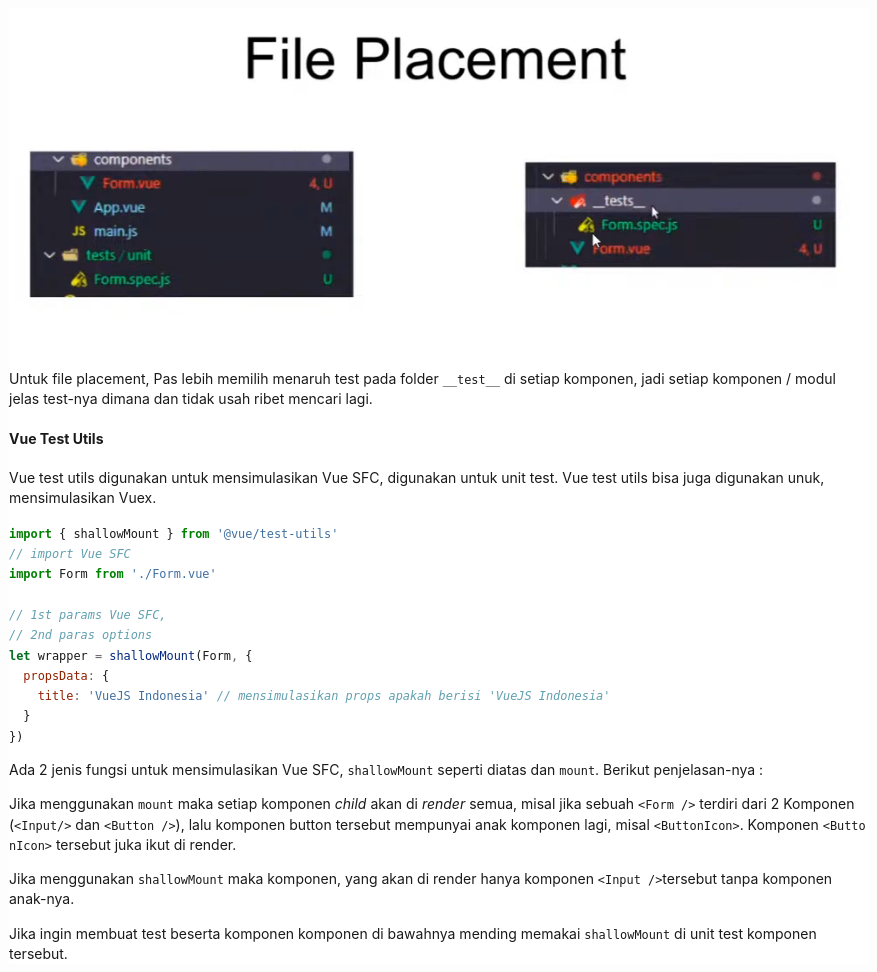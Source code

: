 ![file placement](./images/rekap-meetup-vuejs-indonesia-2/rmvjsid2-3.png)

Untuk file placement, Pas lebih memilih menaruh test pada folder `__test__` di setiap komponen, jadi setiap komponen / modul jelas test-nya dimana dan tidak usah ribet mencari lagi.

#### Vue Test Utils

Vue test utils digunakan untuk mensimulasikan Vue SFC, digunakan untuk unit test. Vue test utils bisa juga digunakan unuk, mensimulasikan Vuex.

```js
import { shallowMount } from '@vue/test-utils'
// import Vue SFC
import Form from './Form.vue'

// 1st params Vue SFC,
// 2nd paras options
let wrapper = shallowMount(Form, {
  propsData: {
    title: 'VueJS Indonesia' // mensimulasikan props apakah berisi 'VueJS Indonesia'
  }
})
```

Ada 2 jenis fungsi untuk mensimulasikan Vue SFC, `shallowMount` seperti diatas dan `mount`. Berikut penjelasan-nya :

Jika menggunakan `mount` maka setiap komponen _child_ akan di _render_ semua, misal jika sebuah `<Form />` terdiri dari 2 Komponen (`<Input/>` dan `<Button />`), lalu komponen button tersebut mempunyai anak komponen lagi, misal `<ButtonIcon>`. Komponen `<ButtonIcon>` tersebut juka ikut di render.

Jika menggunakan `shallowMount` maka komponen, yang akan di render hanya komponen `<Input />`tersebut tanpa komponen anak-nya.

Jika ingin membuat test beserta komponen komponen di bawahnya mending memakai `shallowMount` di unit test komponen tersebut.
